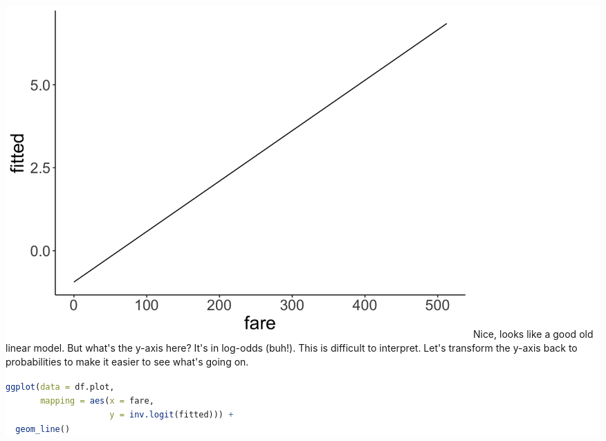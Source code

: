 <img src="12-generalized_linear_model_files/figure-html/unnamed-chunk-11-1.png" width="672" />
Nice, looks like a good old linear model. But what's the y-axis here? It's in log-odds (buh!). This is difficult to interpret. Let's transform the y-axis back to probabilities to make it easier to see what's going on. 



```r
ggplot(data = df.plot,
       mapping = aes(x = fare,
                     y = inv.logit(fitted))) + 
  geom_line()
```
